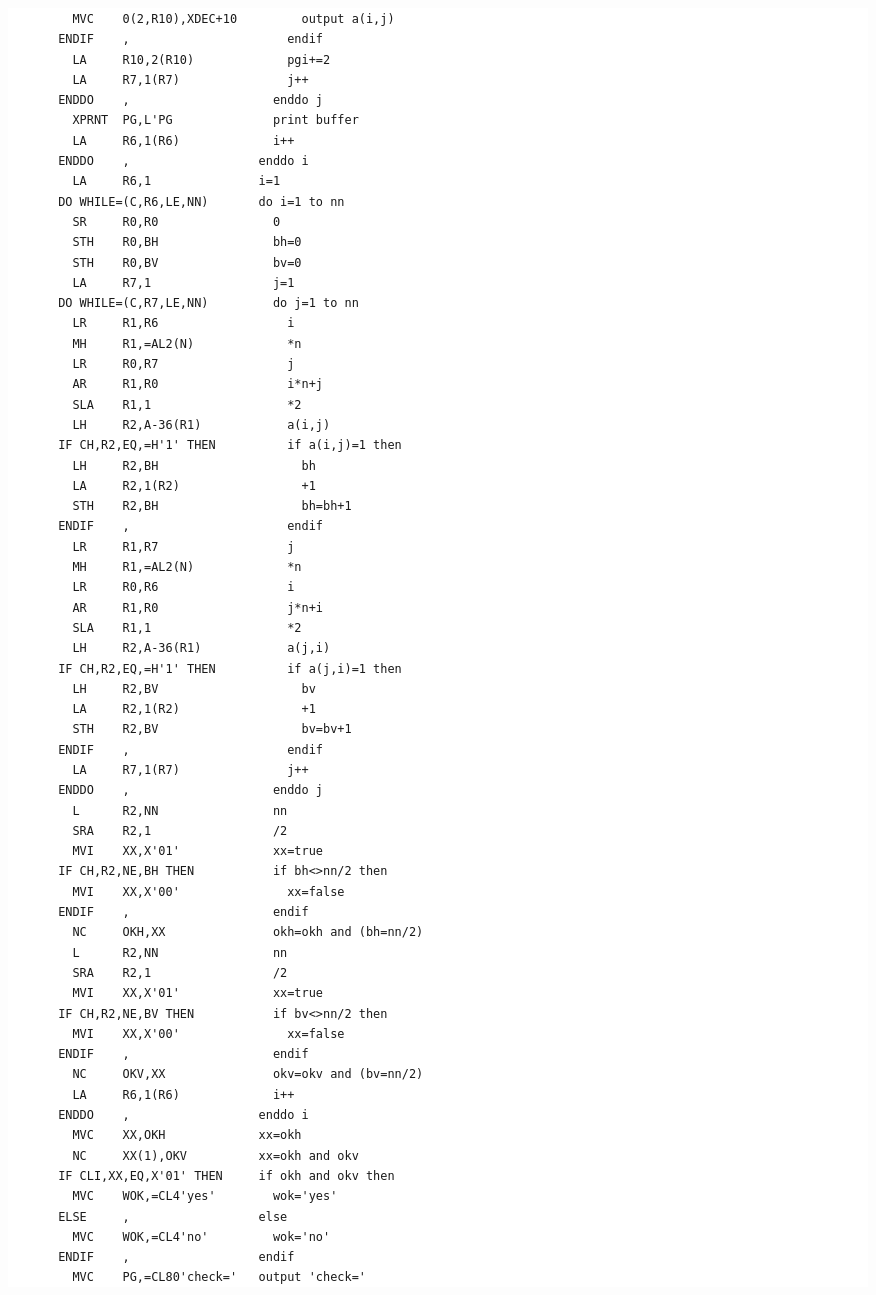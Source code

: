 ```360asm
         MVC    0(2,R10),XDEC+10         output a(i,j)
       ENDIF    ,                      endif
         LA     R10,2(R10)             pgi+=2
         LA     R7,1(R7)               j++
       ENDDO    ,                    enddo j
         XPRNT  PG,L'PG              print buffer
         LA     R6,1(R6)             i++
       ENDDO    ,                  enddo i
         LA     R6,1               i=1
       DO WHILE=(C,R6,LE,NN)       do i=1 to nn
         SR     R0,R0                0
         STH    R0,BH                bh=0
         STH    R0,BV                bv=0
         LA     R7,1                 j=1
       DO WHILE=(C,R7,LE,NN)         do j=1 to nn
         LR     R1,R6                  i
         MH     R1,=AL2(N)             *n
         LR     R0,R7                  j
         AR     R1,R0                  i*n+j
         SLA    R1,1                   *2
         LH     R2,A-36(R1)            a(i,j)
       IF CH,R2,EQ,=H'1' THEN          if a(i,j)=1 then
         LH     R2,BH                    bh
         LA     R2,1(R2)                 +1
         STH    R2,BH                    bh=bh+1
       ENDIF    ,                      endif
         LR     R1,R7                  j
         MH     R1,=AL2(N)             *n
         LR     R0,R6                  i
         AR     R1,R0                  j*n+i
         SLA    R1,1                   *2
         LH     R2,A-36(R1)            a(j,i)
       IF CH,R2,EQ,=H'1' THEN          if a(j,i)=1 then
         LH     R2,BV                    bv
         LA     R2,1(R2)                 +1
         STH    R2,BV                    bv=bv+1
       ENDIF    ,                      endif
         LA     R7,1(R7)               j++
       ENDDO    ,                    enddo j
         L      R2,NN                nn
         SRA    R2,1                 /2
         MVI    XX,X'01'             xx=true
       IF CH,R2,NE,BH THEN           if bh<>nn/2 then
         MVI    XX,X'00'               xx=false
       ENDIF    ,                    endif
         NC     OKH,XX               okh=okh and (bh=nn/2)
         L      R2,NN                nn
         SRA    R2,1                 /2
         MVI    XX,X'01'             xx=true
       IF CH,R2,NE,BV THEN           if bv<>nn/2 then
         MVI    XX,X'00'               xx=false
       ENDIF    ,                    endif
         NC     OKV,XX               okv=okv and (bv=nn/2)
         LA     R6,1(R6)             i++
       ENDDO    ,                  enddo i
         MVC    XX,OKH             xx=okh
         NC     XX(1),OKV          xx=okh and okv
       IF CLI,XX,EQ,X'01' THEN     if okh and okv then
         MVC    WOK,=CL4'yes'        wok='yes'
       ELSE     ,                  else
         MVC    WOK,=CL4'no'         wok='no'
       ENDIF    ,                  endif
         MVC    PG,=CL80'check='   output 'check='
```